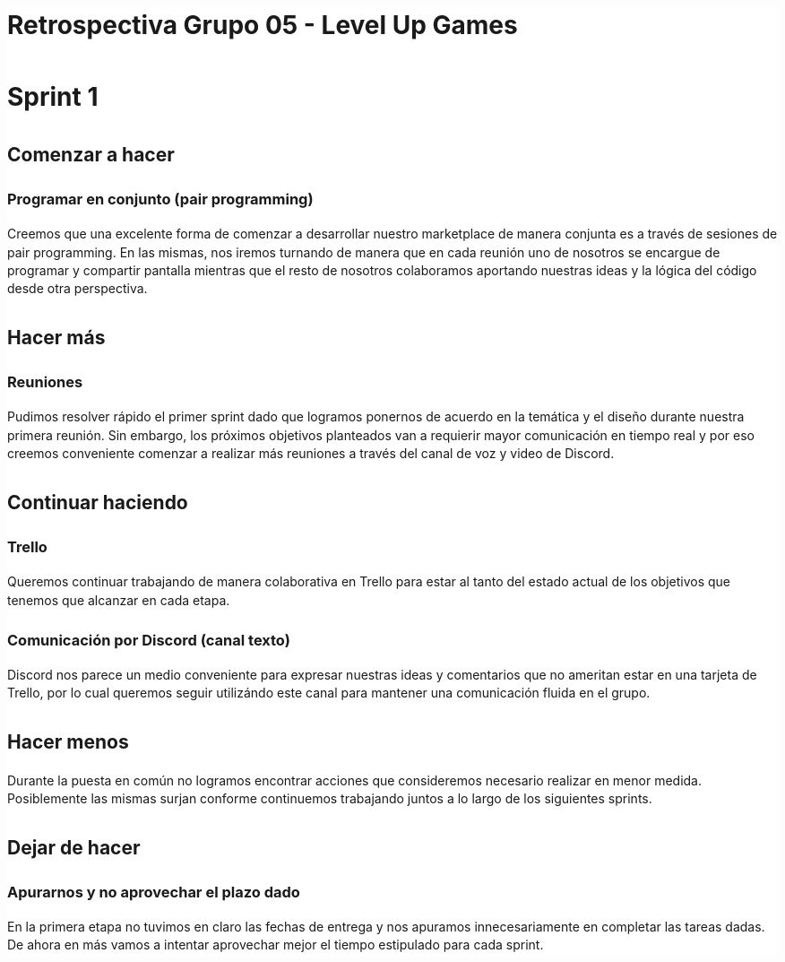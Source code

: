 # Retrospectiva Grupo 05 - Level Up Games

# Sprint 1

## Comenzar a hacer

### Programar en conjunto (pair programming)

Creemos que una excelente forma de comenzar a desarrollar nuestro marketplace de manera conjunta es a través de sesiones de pair programming. En las mismas, nos iremos turnando de manera que en cada reunión uno de nosotros se encargue de programar y compartir pantalla mientras que el resto de nosotros colaboramos aportando nuestras ideas y la lógica del código desde otra perspectiva.

## Hacer más

### Reuniones

Pudimos resolver rápido el primer sprint dado que logramos ponernos de acuerdo en la temática y el diseño durante nuestra primera reunión. Sin embargo, los próximos objetivos planteados van a requierir mayor comunicación en tiempo real y por eso creemos conveniente comenzar a realizar más reuniones a través del canal de voz y video de Discord.

## Continuar haciendo

### Trello

Queremos continuar trabajando de manera colaborativa en Trello para estar al tanto del estado actual de los objetivos que tenemos que alcanzar en cada etapa.

### Comunicación por Discord (canal texto)

Discord nos parece un medio conveniente para expresar nuestras ideas y comentarios que no ameritan estar en una tarjeta de Trello, por lo cual queremos seguir utilizándo este canal para mantener una comunicación fluida en el grupo.

## Hacer menos

Durante la puesta en común no logramos encontrar acciones que consideremos necesario realizar en menor medida. Posiblemente las mismas surjan conforme continuemos trabajando juntos a lo largo de los siguientes sprints.

## Dejar de hacer

### Apurarnos y no aprovechar el plazo dado

En la primera etapa no tuvimos en claro las fechas de entrega y nos apuramos innecesariamente en completar las tareas dadas. De ahora en más vamos a intentar aprovechar mejor el tiempo estipulado para cada sprint.
